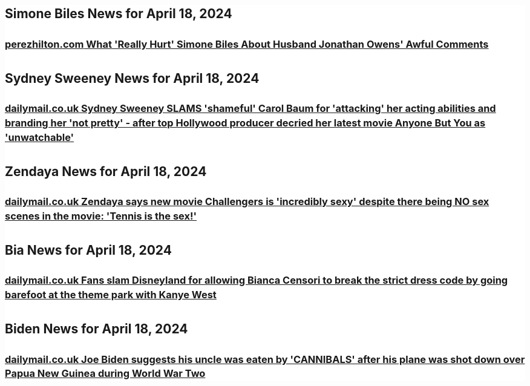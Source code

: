
## Simone Biles News for April 18, 2024

### [**perezhilton.com** What 'Really Hurt' Simone Biles About Husband Jonathan Owens' Awful Comments](https://perezhilton.com/simone-biles-broke-down-hurt-husband-jonathan-owens-comments/)


## Sydney Sweeney News for April 18, 2024

### [**dailymail.co.uk** 	Sydney Sweeney SLAMS 'shameful' Carol Baum for 'attacking' her acting abilities and branding her 'not pretty' - after top Hollywood producer decried her latest movie Anyone But You as 'unwatchable'](https://www.dailymail.co.uk/tvshowbiz/article-13320345/Sydney-Sweeney-SLAMS-shameful-Carol-Baum-attacking-acting-abilities-branding-not-pretty-Hollywood-producer-criticized-unwatchable-movie-You.html?ns_mchannel=rss&amp;ito=1490&amp;ns_campaign=1490)


## Zendaya News for April 18, 2024

### [**dailymail.co.uk** 	Zendaya says new movie Challengers is 'incredibly sexy' despite there being NO sex scenes in the movie: 'Tennis is the sex!'](https://www.dailymail.co.uk/tvshowbiz/article-13320711/zendaya-movie-challengers-sex-scenes-tennis.html?ns_mchannel=rss&amp;ito=1490&amp;ns_campaign=1490)


## Bia News for April 18, 2024

### [**dailymail.co.uk** 	Fans slam Disneyland for allowing Bianca Censori to break the strict dress code by going barefoot at the theme park with Kanye West](https://www.dailymail.co.uk/tvshowbiz/article-13321531/Fans-slam-Disneyland-allowing-Bianca-Censori-break-strict-dress-code-going-barefoot-theme-park-Kanye-West.html?ns_mchannel=rss&amp;ito=1490&amp;ns_campaign=1490)


## Biden News for April 18, 2024

### [**dailymail.co.uk** 	Joe Biden suggests his uncle was eaten by 'CANNIBALS' after his plane was shot down over Papua New Guinea during World War Two](https://www.dailymail.co.uk/news/article-13320611/Joe-Biden-cannibals-uncle-ww2-Trump-guinea.html?ns_mchannel=rss&amp;ito=1490&amp;ns_campaign=1490)
